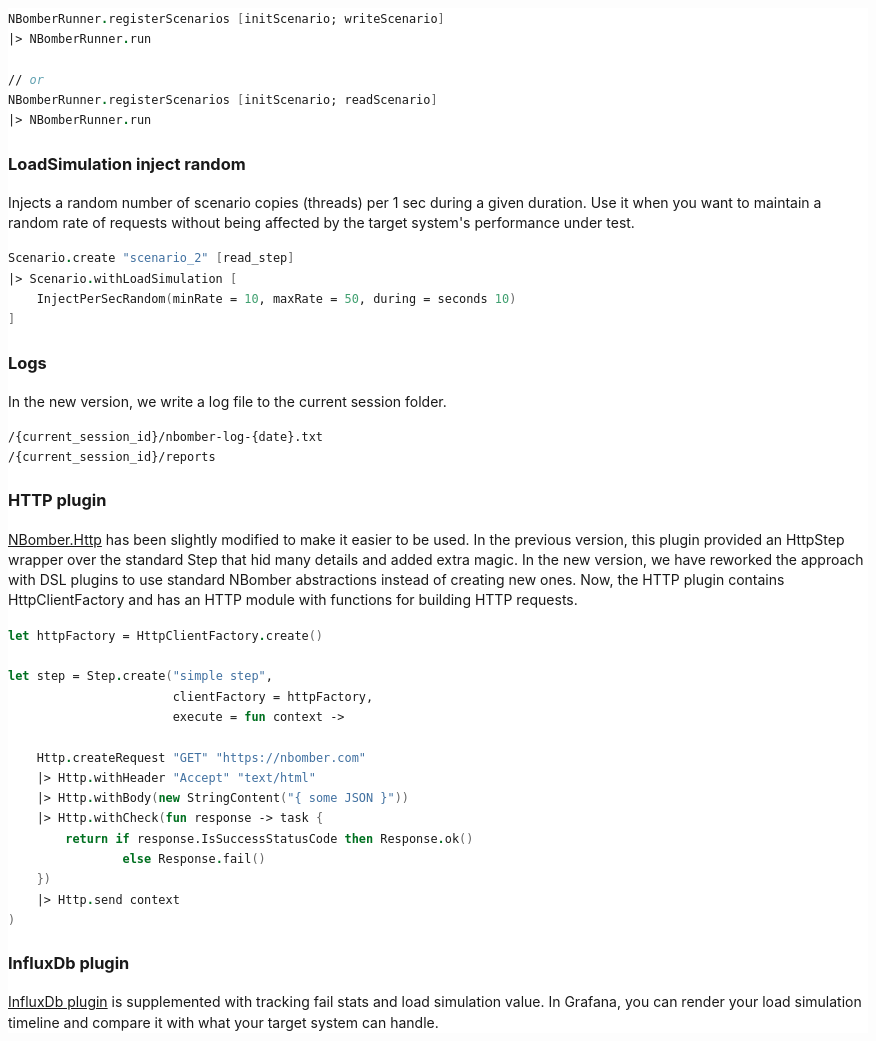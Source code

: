 ```fsharp
NBomberRunner.registerScenarios [initScenario; writeScenario] 
|> NBomberRunner.run

// or
NBomberRunner.registerScenarios [initScenario; readScenario] 
|> NBomberRunner.run
```

### LoadSimulation inject random
Injects a random number of scenario copies (threads) per 1 sec during a given duration. Use it when you want to maintain a random rate of requests without being affected by the target system's performance under test.

```fsharp
Scenario.create "scenario_2" [read_step]
|> Scenario.withLoadSimulation [
    InjectPerSecRandom(minRate = 10, maxRate = 50, during = seconds 10)
] 
```

### Logs
In the new version, we write a log file to the current session folder.

```
/{current_session_id}/nbomber-log-{date}.txt
/{current_session_id}/reports
```

### HTTP plugin
[NBomber.Http](https://github.com/PragmaticFlow/NBomber.Http) has been slightly modified to make it easier to be used. In the previous version, this plugin provided an HttpStep wrapper over the standard Step that hid many details and added extra magic. In the new version, we have reworked the approach with DSL plugins to use standard NBomber abstractions instead of creating new ones. Now, the HTTP plugin contains HttpClientFactory and has an HTTP module with functions for building HTTP requests.

```fsharp
let httpFactory = HttpClientFactory.create()

let step = Step.create("simple step", 
                       clientFactory = httpFactory,
                       execute = fun context ->

    Http.createRequest "GET" "https://nbomber.com"
    |> Http.withHeader "Accept" "text/html"
    |> Http.withBody(new StringContent("{ some JSON }"))
    |> Http.withCheck(fun response -> task {        
        return if response.IsSuccessStatusCode then Response.ok()
                else Response.fail()
    })
    |> Http.send context
)
```

### InfluxDb plugin
[InfluxDb plugin](https://github.com/PragmaticFlow/NBomber.Sinks.InfluxDB) is supplemented with tracking fail stats and load simulation value. In Grafana, you can render your load simulation timeline and compare it with what your target system can handle.
